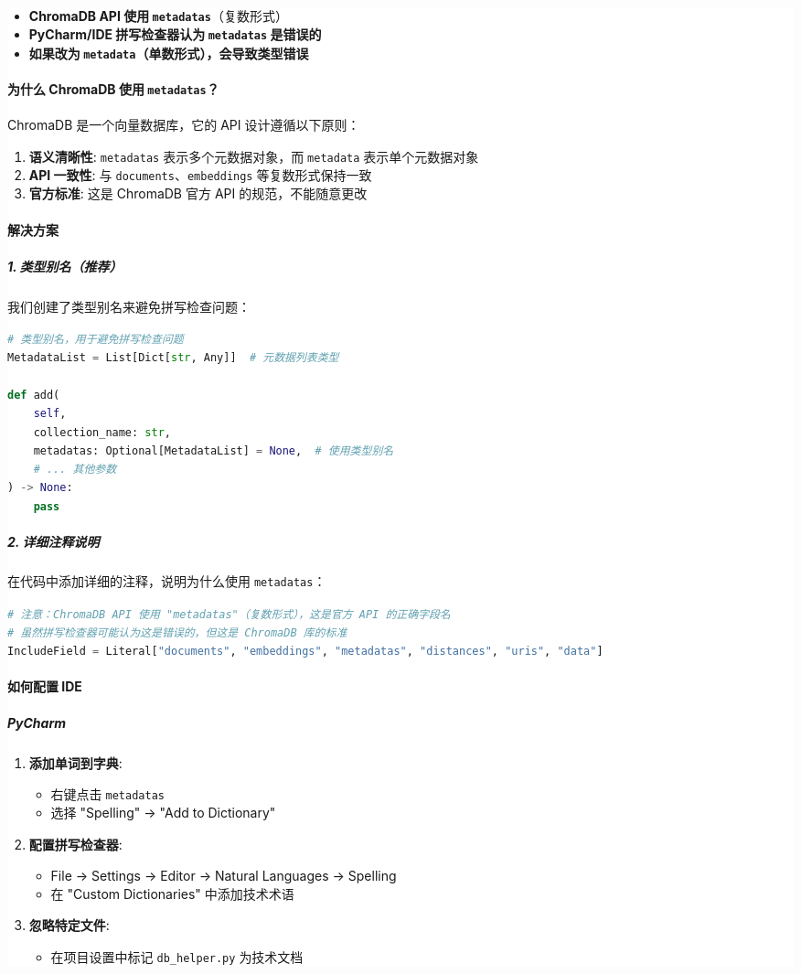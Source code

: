 - **ChromaDB API 使用 `metadatas`**（复数形式）
- **PyCharm/IDE 拼写检查器认为 `metadatas` 是错误的**
- **如果改为 `metadata`（单数形式），会导致类型错误**

#### 为什么 ChromaDB 使用 `metadatas`？

ChromaDB 是一个向量数据库，它的 API 设计遵循以下原则：

1. **语义清晰性**: `metadatas` 表示多个元数据对象，而 `metadata` 表示单个元数据对象
2. **API 一致性**: 与 `documents`、`embeddings` 等复数形式保持一致
3. **官方标准**: 这是 ChromaDB 官方 API 的规范，不能随意更改

#### 解决方案

##### 1. 类型别名（推荐）

我们创建了类型别名来避免拼写检查问题：

```python
# 类型别名，用于避免拼写检查问题
MetadataList = List[Dict[str, Any]]  # 元数据列表类型

def add(
    self,
    collection_name: str,
    metadatas: Optional[MetadataList] = None,  # 使用类型别名
    # ... 其他参数
) -> None:
    pass
```

##### 2. 详细注释说明

在代码中添加详细的注释，说明为什么使用 `metadatas`：

```python
# 注意：ChromaDB API 使用 "metadatas"（复数形式），这是官方 API 的正确字段名
# 虽然拼写检查器可能认为这是错误的，但这是 ChromaDB 库的标准
IncludeField = Literal["documents", "embeddings", "metadatas", "distances", "uris", "data"]
```

#### 如何配置 IDE

##### PyCharm

1. **添加单词到字典**:

   - 右键点击 `metadatas`
   - 选择 "Spelling" → "Add to Dictionary"

2. **配置拼写检查器**:

   - File → Settings → Editor → Natural Languages → Spelling
   - 在 "Custom Dictionaries" 中添加技术术语

3. **忽略特定文件**:
   - 在项目设置中标记 `db_helper.py` 为技术文档
